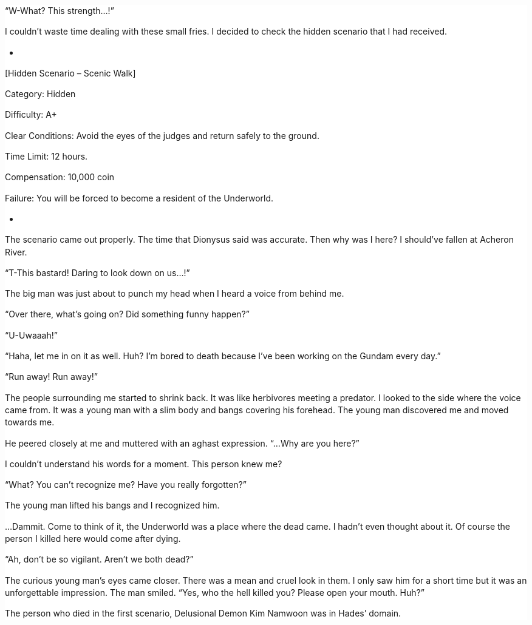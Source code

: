 “W-What? This strength…!”

I couldn’t waste time dealing with these small fries. I decided to check the hidden scenario that I had received.

-

[Hidden Scenario – Scenic Walk]

Category: Hidden

Difficulty: A+

Clear Conditions: Avoid the eyes of the judges and return safely to the ground.

Time Limit: 12 hours.

Compensation: 10,000 coin

Failure: You will be forced to become a resident of the Underworld.

-

The scenario came out properly. The time that Dionysus said was accurate. Then why was I here? I should’ve fallen at Acheron River.

“T-This bastard! Daring to look down on us…!”

The big man was just about to punch my head when I heard a voice from behind me.

“Over there, what’s going on? Did something funny happen?”

“U-Uwaaah!”

“Haha, let me in on it as well. Huh? I’m bored to death because I’ve been working on the Gundam every day.”

“Run away! Run away!”

The people surrounding me started to shrink back. It was like herbivores meeting a predator. I looked to the side where the voice came from. It was a young man with a slim body and bangs covering his forehead. The young man discovered me and moved towards me.

He peered closely at me and muttered with an aghast expression. “…Why are you here?”

I couldn’t understand his words for a moment. This person knew me?

“What? You can’t recognize me? Have you really forgotten?”

The young man lifted his bangs and I recognized him.

…Dammit. Come to think of it, the Underworld was a place where the dead came. I hadn’t even thought about it. Of course the person I killed here would come after dying.

“Ah, don’t be so vigilant. Aren’t we both dead?”

The curious young man’s eyes came closer. There was a mean and cruel look in them. I only saw him for a short time but it was an unforgettable impression. The man smiled. “Yes, who the hell killed you? Please open your mouth. Huh?”

The person who died in the first scenario, Delusional Demon Kim Namwoon was in Hades’ domain.
